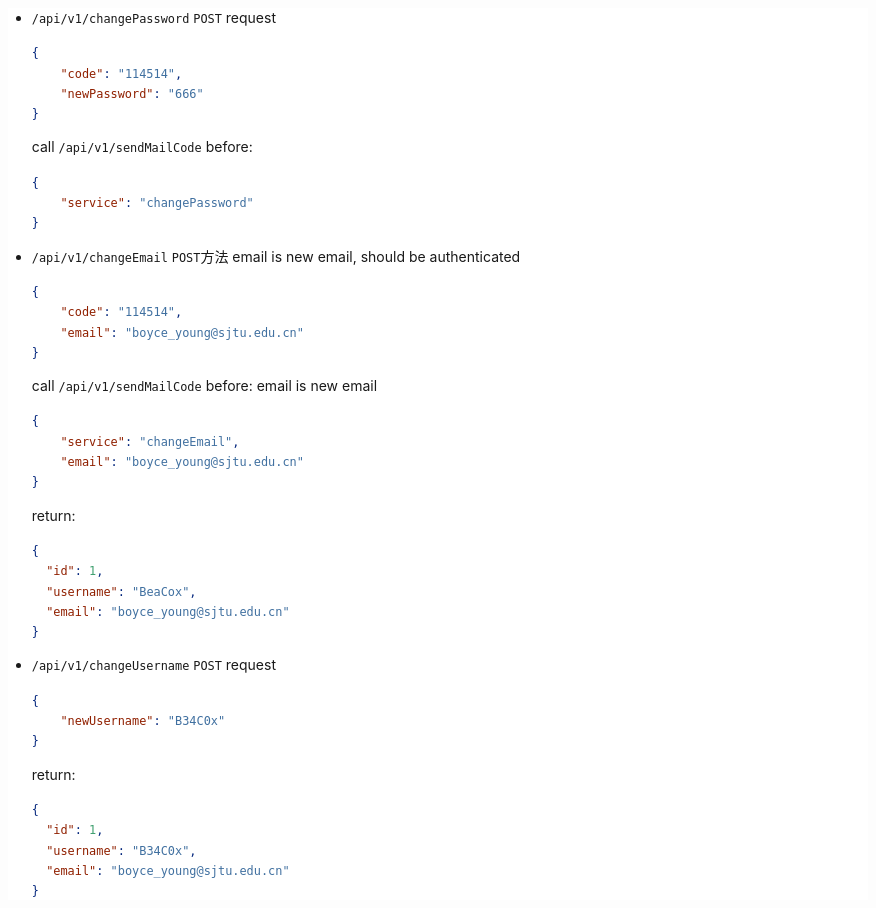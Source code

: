 + `/api/v1/changePassword`
    `POST` request
    
    ```json
    {
        "code": "114514",
        "newPassword": "666"
    }
    ```
    call `/api/v1/sendMailCode` before:
    ```json
    {
        "service": "changePassword"
    }
    ```
    
+ `/api/v1/changeEmail`
    `POST`方法
    email is new email, should be authenticated
    
    ```json
    {
        "code": "114514",
        "email": "boyce_young@sjtu.edu.cn"
    }
    ```
    call `/api/v1/sendMailCode` before:
    email is new email
    
    ```json
    {
        "service": "changeEmail",
        "email": "boyce_young@sjtu.edu.cn"
    }
    ```
    
    return: 
    ```json
    {
      "id": 1,
      "username": "BeaCox",
      "email": "boyce_young@sjtu.edu.cn"
    }
    ```
    
+ `/api/v1/changeUsername`
    `POST` request
    
    ```json
    {
        "newUsername": "B34C0x"
    }
    ```
    return: 
    ```json
    {
      "id": 1,
      "username": "B34C0x",
      "email": "boyce_young@sjtu.edu.cn"
    }
    ```
    